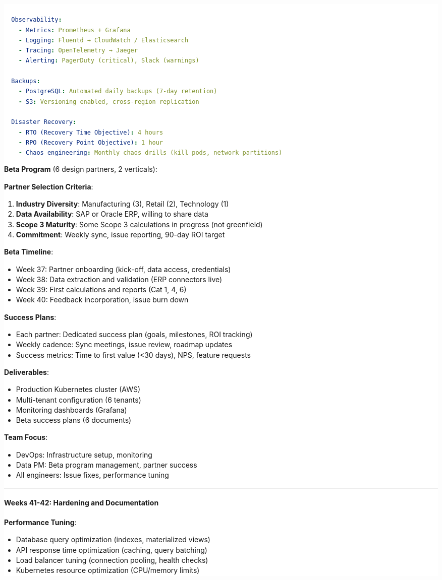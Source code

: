 ```yaml

  Observability:
    - Metrics: Prometheus + Grafana
    - Logging: Fluentd → CloudWatch / Elasticsearch
    - Tracing: OpenTelemetry → Jaeger
    - Alerting: PagerDuty (critical), Slack (warnings)

  Backups:
    - PostgreSQL: Automated daily backups (7-day retention)
    - S3: Versioning enabled, cross-region replication

  Disaster Recovery:
    - RTO (Recovery Time Objective): 4 hours
    - RPO (Recovery Point Objective): 1 hour
    - Chaos engineering: Monthly chaos drills (kill pods, network partitions)
```

**Beta Program** (6 design partners, 2 verticals):

**Partner Selection Criteria**:
1. **Industry Diversity**: Manufacturing (3), Retail (2), Technology (1)
2. **Data Availability**: SAP or Oracle ERP, willing to share data
3. **Scope 3 Maturity**: Some Scope 3 calculations in progress (not greenfield)
4. **Commitment**: Weekly sync, issue reporting, 90-day ROI target

**Beta Timeline**:
- Week 37: Partner onboarding (kick-off, data access, credentials)
- Week 38: Data extraction and validation (ERP connectors live)
- Week 39: First calculations and reports (Cat 1, 4, 6)
- Week 40: Feedback incorporation, issue burn down

**Success Plans**:
- Each partner: Dedicated success plan (goals, milestones, ROI tracking)
- Weekly cadence: Sync meetings, issue review, roadmap updates
- Success metrics: Time to first value (<30 days), NPS, feature requests

**Deliverables**:
- Production Kubernetes cluster (AWS)
- Multi-tenant configuration (6 tenants)
- Monitoring dashboards (Grafana)
- Beta success plans (6 documents)

**Team Focus**:
- DevOps: Infrastructure setup, monitoring
- Data PM: Beta program management, partner success
- All engineers: Issue fixes, performance tuning

---

#### **Weeks 41-42: Hardening and Documentation**

**Performance Tuning**:
- Database query optimization (indexes, materialized views)
- API response time optimization (caching, query batching)
- Load balancer tuning (connection pooling, health checks)
- Kubernetes resource optimization (CPU/memory limits)
